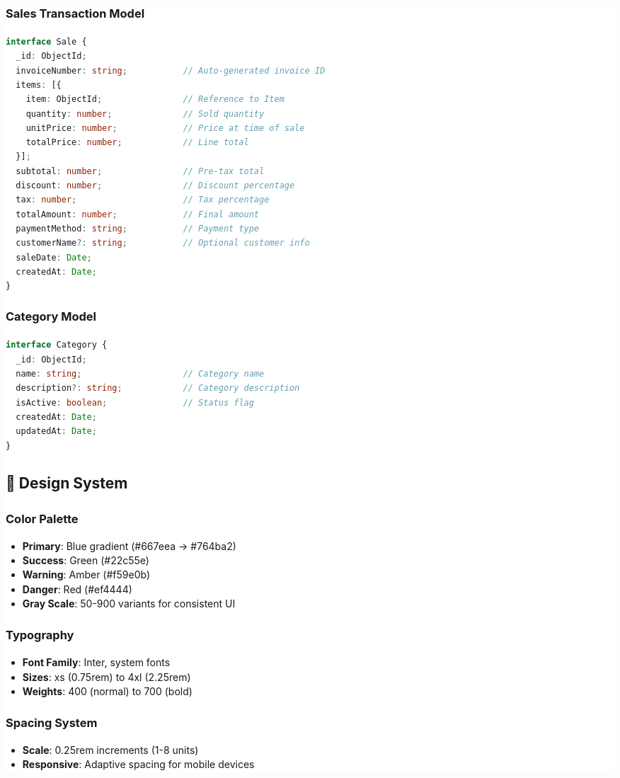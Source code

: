 ### **Sales Transaction Model**
```typescript
interface Sale {
  _id: ObjectId;
  invoiceNumber: string;           // Auto-generated invoice ID
  items: [{
    item: ObjectId;                // Reference to Item
    quantity: number;              // Sold quantity
    unitPrice: number;             // Price at time of sale
    totalPrice: number;            // Line total
  }];
  subtotal: number;                // Pre-tax total
  discount: number;                // Discount percentage
  tax: number;                     // Tax percentage
  totalAmount: number;             // Final amount
  paymentMethod: string;           // Payment type
  customerName?: string;           // Optional customer info
  saleDate: Date;
  createdAt: Date;
}
```

### **Category Model**
```typescript
interface Category {
  _id: ObjectId;
  name: string;                    // Category name
  description?: string;            // Category description
  isActive: boolean;               // Status flag
  createdAt: Date;
  updatedAt: Date;
}
```

## 🎨 Design System

### **Color Palette**
- **Primary**: Blue gradient (#667eea → #764ba2)
- **Success**: Green (#22c55e)
- **Warning**: Amber (#f59e0b)
- **Danger**: Red (#ef4444)
- **Gray Scale**: 50-900 variants for consistent UI

### **Typography**
- **Font Family**: Inter, system fonts
- **Sizes**: xs (0.75rem) to 4xl (2.25rem)
- **Weights**: 400 (normal) to 700 (bold)

### **Spacing System**
- **Scale**: 0.25rem increments (1-8 units)
- **Responsive**: Adaptive spacing for mobile devices
